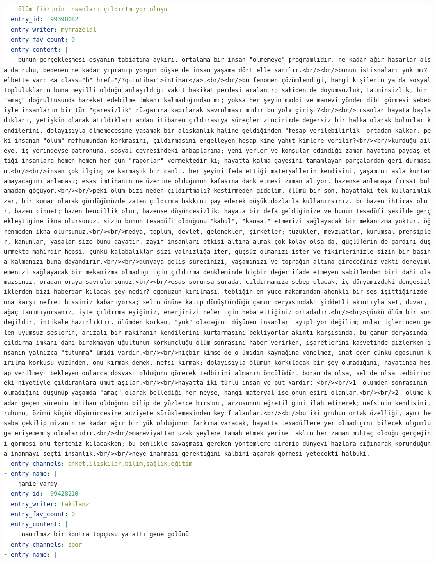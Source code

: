 ```yaml
    ölüm fikrinin insanları çıldırtmıyor oluşu
  entry_id:  99398082
  entry_writer: myhrazelal
  entry_fav_count: 0
  entry_content: |
    bunun gerçekleşmesi eşyanın tabiatına aykırı. ortalama bir insan "ölmemeye" programlıdır. ne kadar ağır hasarlar alsa da ruhu, bedenen ne kadar yıpranıp yorgun düşse de insan yaşama dört elle sarılır.<br/><br/>bunun istisnaları yok mu? elbette var: <a class="b" href="/?q=intihar">intihar</a>.<br/><br/>bu fenomen çözümlendiği, hangi kişilerin ya da sosyal toplulukların buna meyilli olduğu anlaşıldığı vakit hakikat perdesi aralanır; sahiden de doyumsuzluk, tatminsizlik, bir "amaç" doğrultusunda hareket edebilme imkanı kalmadığından mı; yoksa her şeyin maddi ve manevi yönden dibi görmesi sebebiyle insanların bir tür "çaresizlik" rüzgarına kapılarak savrulması mıdır bu yola girişi?<br/><br/>insanlar hayata başladıkları, yetişkin olarak atıldıkları andan itibaren çıldırasıya süreçler zincirinde değersiz bir halka olarak bulurlar kendilerini. dolayısıyla ölmemecesine yaşamak bir alışkanlık haline geldiğinden "hesap verilebilirlik" ortadan kalkar. peki insanın "ölüm" mefhumundan korkmasını, çıldırmasını engelleyen hesap kime yahut kimlere verilir?<br/><br/>kurduğu aileye, iş yerindeyse patronuna, sosyal çevresindeki ahbaplarına; yeni yerler ve komşular edindiği zaman hayatına paydaş ettiği insanlara hemen hemen her gün "raporlar" vermektedir ki; hayatta kalma gayesini tamamlayan parçalardan geri durmasın.<br/><br/>insan çok ilginç ve karmaşık bir canlı. her şeyini feda ettiği materyallerin kendisini, yaşamını asla kurtaramayacağını anlaması; esas imtihanın ne üzerine olduğunun kafasına dank etmesi zaman alıyor. bazense anlamaya fırsat bulamadan göçüyor.<br/><br/>peki ölüm bizi neden çıldırtmalı? kestirmeden gidelim. ölümü bir son, hayattaki tek kullanımlık zar, bir kumar olarak gördüğünüzde zaten çıldırma hakkını pay ederek düşük dozlarla kullanırsınız. bu bazen ihtiras olur, bazen cinnet; bazen bencillik olur, bazense düşüncesizlik. hayata bir defa geldiğinize ve bunun tesadüfi şekilde gerçekleştiğine ikna olursunuz. sizin bunun tesadüfi olduğunu "kabul", "kanaat" etmenizi sağlayacak bir mekanizma yoktur. öğrenmeden ikna olursunuz.<br/><br/>medya, toplum, devlet, gelenekler, şirketler; tüzükler, mevzuatlar, kurumsal prensipler, kanunlar, yasalar size bunu dayatır. zayıf insanları etkisi altına almak çok kolay olsa da, güçlülerin de gardını düşürmekte mahirdir hepsi. çünkü kalabalıklar sizi yalnızlığa iter, güçsüz olmanızı ister ve fikirlerinizle sizin bir başına kalmanızı buna dayandırır.<br/><br/>dünyaya geliş sürecinizi, yaşamınızı ve toprağın altına gireceğiniz vakti deneyimlemenizi sağlayacak bir mekanizma olmadığı için çıldırma denkleminde hiçbir değer ifade etmeyen sabitlerden biri dahi olamazsınız. oradan oraya savrulursunuz.<br/><br/>esas sorunsa şurada: çıldırmamıza sebep olacak, iç dünyamızdaki dengesizliklerden bizi haberdar kılacak şey nedir? egonuzun kırılması. tebliğin en yüce makamından ahenkli bir ses işittiğinizde ona karşı nefret hissiniz kabarıyorsa; selin önüne katıp dönüştürdüğü çamur deryasındaki şiddetli akıntıyla set, duvar, ağaç tanımıyorsanız, işte çıldırma eşiğiniz, enerjinizi neler için heba ettiğiniz ortadadır.<br/><br/>çünkü ölüm bir son değildir, intikale hazırlıktır. ölümden korkan, "yok" olacağını düşünen insanları ayıplıyor değilim; onlar içlerinden gelen uyumsuz seslerin, arızalı bir makinanın kendilerini kurtarmasını bekliyorlar akıntı karşısında. bu çamur deryasında çıldırma imkanı dahi bırakmayan uğultunun korkunçluğu ölüm sonrasını haber verirken, işaretlerini kasvetinde gizlerken insanın yalnızca "tutunma" ümidi vardır.<br/><br/>hiçbir kimse de o ümidin kaynağına yönelmez, inat eder çünkü egosunun kırılma korkusu yüzünden. onu kırmak demek, nefsi kırmak; dolayısıyla ölümün korkulacak bir şey olmadığını, hayatında hesap verilmeyi bekleyen onlarca dosyası olduğunu görerek tedbirini almanın öncülüdür. boran da olsa, sel de olsa tedbirindeki niyetiyle çıldıranlara umut aşılar.<br/><br/>hayatta iki türlü insan ve put vardır: <br/><br/>1- ölümden sonrasının olmadığını düşünüp yaşamda "amaç" olarak bellediği her neyse, hangi materyal ise onun esiri olanlar.<br/><br/>2- ölüme kadar geçen sürenin imtihan olduğunu bilip de yüzlerce hırsını, arzusunun eğretiliğini ilah edinerek; nefsinin kendisini, ruhunu, özünü küçük düşürürcesine acziyete sürüklemesinden keyif alanlar.<br/><br/>bu iki grubun ortak özelliği, aynı hesaba çekilip mizanın ne kadar ağır bir yük olduğunun farkına varacak, hayatta tesadüflere yer olmadığını bilecek olgunluğa erişememiş olmalarıdır.<br/><br/>maneviyattan uzak şeylere tamah etmek yerine, aklın her zaman muhtaç olduğu gerçeğini görmesi onu tertemiz kılacakken; bu benlikle savaşması gereken yöntemlere direnip dünyevi hazlara sığınarak korunduğuna inanmayı seçti insanlık.<br/><br/>neye inanması gerektiğini kalbini açarak görmesi yetecekti halbuki.
  entry_channels: anket,ilişkiler,bilim,sağlık,eğitim
- entry_name: |
    jamie vardy
  entry_id:  99428210
  entry_writer: takilanzi
  entry_fav_count: 0
  entry_content: |
    inanılmaz bir kontra topçusu ya attı gene golünü
  entry_channels: spor
- entry_name: |
```